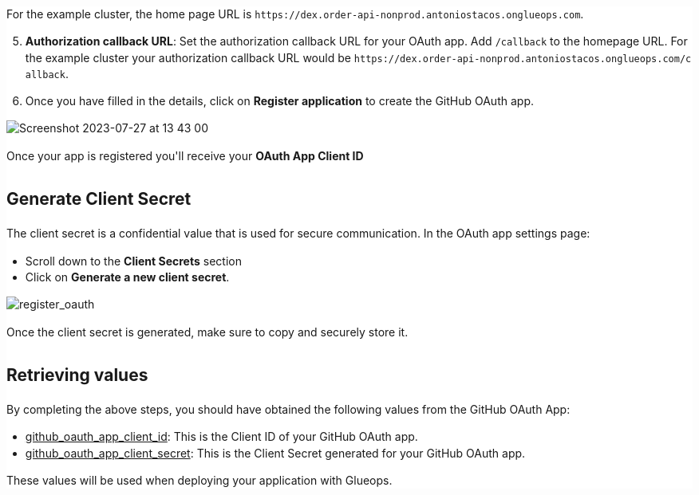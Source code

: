 For the example cluster, the home page URL is `https://dex.order-api-nonprod.antoniostacos.onglueops.com`.

5. **Authorization callback URL**: Set the authorization callback URL for your OAuth app. Add `/callback` to the homepage URL. For the example cluster your authorization callback URL would be `https://dex.order-api-nonprod.antoniostacos.onglueops.com/callback`.

6. Once you have filled in the details, click on **Register application** to create the GitHub OAuth app.

<img width="75%" alt="Screenshot 2023-07-27 at 13 43 00" src="https://github.com/GlueOps/glueops-dev/assets/39309699/6b048789-26cb-4f50-b980-1ecee69bcd63"/>


Once your app is registered you'll receive your **OAuth App Client ID**

## Generate Client Secret

The client secret is a confidential value that is used for secure communication. In the OAuth app settings page:

- Scroll down to the **Client Secrets** section
- Click on **Generate a new client secret**.

<img width="541" alt="register_oauth" src="https://github.com/GlueOps/glueops-dev/assets/39309699/6de6a13d-2a85-4dcf-b89d-e9c42ddda396"/>

Once the client secret is generated, make sure to copy and securely store it.

## Retrieving values

By completing the above steps, you should have obtained the following values from the GitHub OAuth App:

- [github_oauth_app_client_id](#create-the-oauth-app-id): This is the Client ID of your GitHub OAuth app.
- [github_oauth_app_client_secret](#generate-client-secret): This is the Client Secret generated for your GitHub OAuth app.

These values will be used when deploying your application with Glueops.

